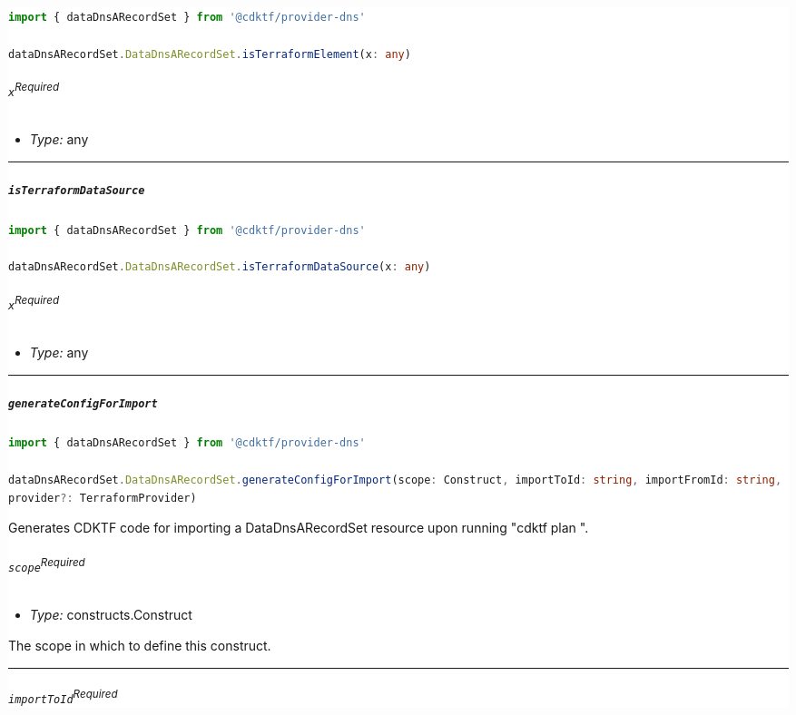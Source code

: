```typescript
import { dataDnsARecordSet } from '@cdktf/provider-dns'

dataDnsARecordSet.DataDnsARecordSet.isTerraformElement(x: any)
```

###### `x`<sup>Required</sup> <a name="x" id="@cdktf/provider-dns.dataDnsARecordSet.DataDnsARecordSet.isTerraformElement.parameter.x"></a>

- *Type:* any

---

##### `isTerraformDataSource` <a name="isTerraformDataSource" id="@cdktf/provider-dns.dataDnsARecordSet.DataDnsARecordSet.isTerraformDataSource"></a>

```typescript
import { dataDnsARecordSet } from '@cdktf/provider-dns'

dataDnsARecordSet.DataDnsARecordSet.isTerraformDataSource(x: any)
```

###### `x`<sup>Required</sup> <a name="x" id="@cdktf/provider-dns.dataDnsARecordSet.DataDnsARecordSet.isTerraformDataSource.parameter.x"></a>

- *Type:* any

---

##### `generateConfigForImport` <a name="generateConfigForImport" id="@cdktf/provider-dns.dataDnsARecordSet.DataDnsARecordSet.generateConfigForImport"></a>

```typescript
import { dataDnsARecordSet } from '@cdktf/provider-dns'

dataDnsARecordSet.DataDnsARecordSet.generateConfigForImport(scope: Construct, importToId: string, importFromId: string, provider?: TerraformProvider)
```

Generates CDKTF code for importing a DataDnsARecordSet resource upon running "cdktf plan <stack-name>".

###### `scope`<sup>Required</sup> <a name="scope" id="@cdktf/provider-dns.dataDnsARecordSet.DataDnsARecordSet.generateConfigForImport.parameter.scope"></a>

- *Type:* constructs.Construct

The scope in which to define this construct.

---

###### `importToId`<sup>Required</sup> <a name="importToId" id="@cdktf/provider-dns.dataDnsARecordSet.DataDnsARecordSet.generateConfigForImport.parameter.importToId"></a>
